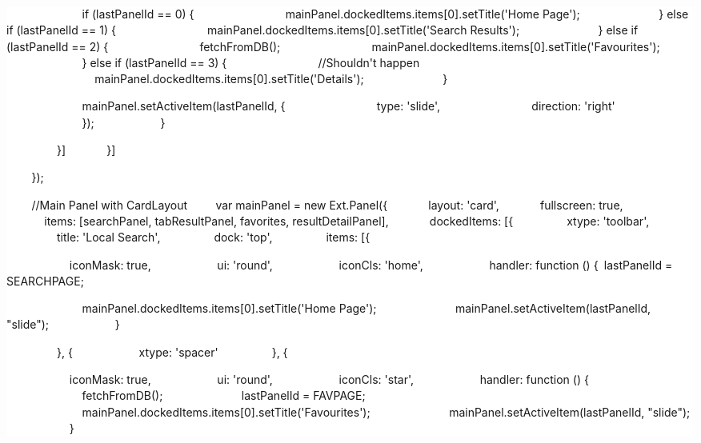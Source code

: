                         if (lastPanelId == 0) {
                            mainPanel.dockedItems.items[0].setTitle('Home Page');
                        } else if (lastPanelId == 1) {
                            mainPanel.dockedItems.items[0].setTitle('Search Results');
                        } else if (lastPanelId == 2) {
                            fetchFromDB();
                            mainPanel.dockedItems.items[0].setTitle('Favourites');
                        } else if (lastPanelId == 3) {
                            //Shouldn't happen
                            mainPanel.dockedItems.items[0].setTitle('Details');
                        }

                        mainPanel.setActiveItem(lastPanelId, {
                            type: 'slide',
                            direction: 'right'
                        });
                    }

                }]
            }]

        });

        //Main Panel with CardLayout
        var mainPanel = new Ext.Panel({
            layout: 'card',
            fullscreen: true,
            items: [searchPanel, tabResultPanel, favorites, resultDetailPanel],
            dockedItems: [{
                xtype: 'toolbar',
                title: 'Local Search',
                dock: 'top',
                items: [{

                    iconMask: true,
                    ui: 'round',
                    iconCls: 'home',
                    handler: function () {` `lastPanelId = SEARCHPAGE;

                        mainPanel.dockedItems.items[0].setTitle('Home Page');
                        mainPanel.setActiveItem(lastPanelId, "slide");
                    }

                }, {
                    xtype: 'spacer'
                }, {

                    iconMask: true,
                    ui: 'round',
                    iconCls: 'star',
                    handler: function () {
                        fetchFromDB();
                        lastPanelId = FAVPAGE;
                        mainPanel.dockedItems.items[0].setTitle('Favourites');
                        mainPanel.setActiveItem(lastPanelId, "slide");
                    }
